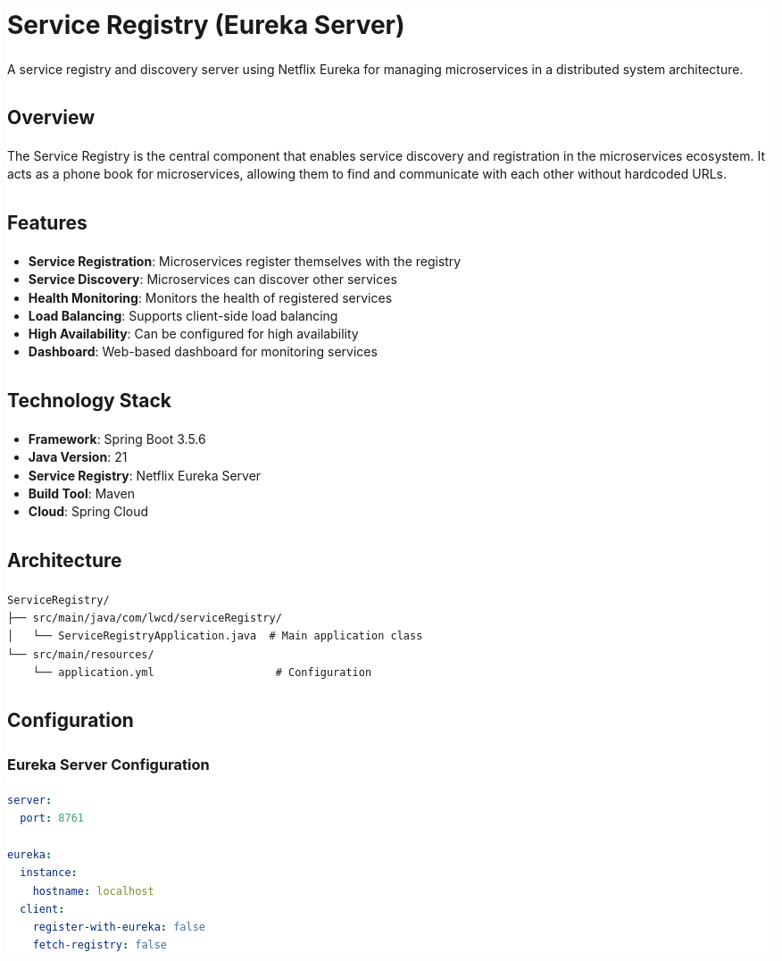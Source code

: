 # Service Registry (Eureka Server)

A service registry and discovery server using Netflix Eureka for managing microservices in a distributed system architecture.

## Overview

The Service Registry is the central component that enables service discovery and registration in the microservices ecosystem. It acts as a phone book for microservices, allowing them to find and communicate with each other without hardcoded URLs.

## Features

- **Service Registration**: Microservices register themselves with the registry
- **Service Discovery**: Microservices can discover other services
- **Health Monitoring**: Monitors the health of registered services
- **Load Balancing**: Supports client-side load balancing
- **High Availability**: Can be configured for high availability
- **Dashboard**: Web-based dashboard for monitoring services

## Technology Stack

- **Framework**: Spring Boot 3.5.6
- **Java Version**: 21
- **Service Registry**: Netflix Eureka Server
- **Build Tool**: Maven
- **Cloud**: Spring Cloud

## Architecture

```
ServiceRegistry/
├── src/main/java/com/lwcd/serviceRegistry/
│   └── ServiceRegistryApplication.java  # Main application class
└── src/main/resources/
    └── application.yml                   # Configuration
```

## Configuration

### Eureka Server Configuration
```yaml
server:
  port: 8761

eureka:
  instance:
    hostname: localhost
  client:
    register-with-eureka: false
    fetch-registry: false
```
